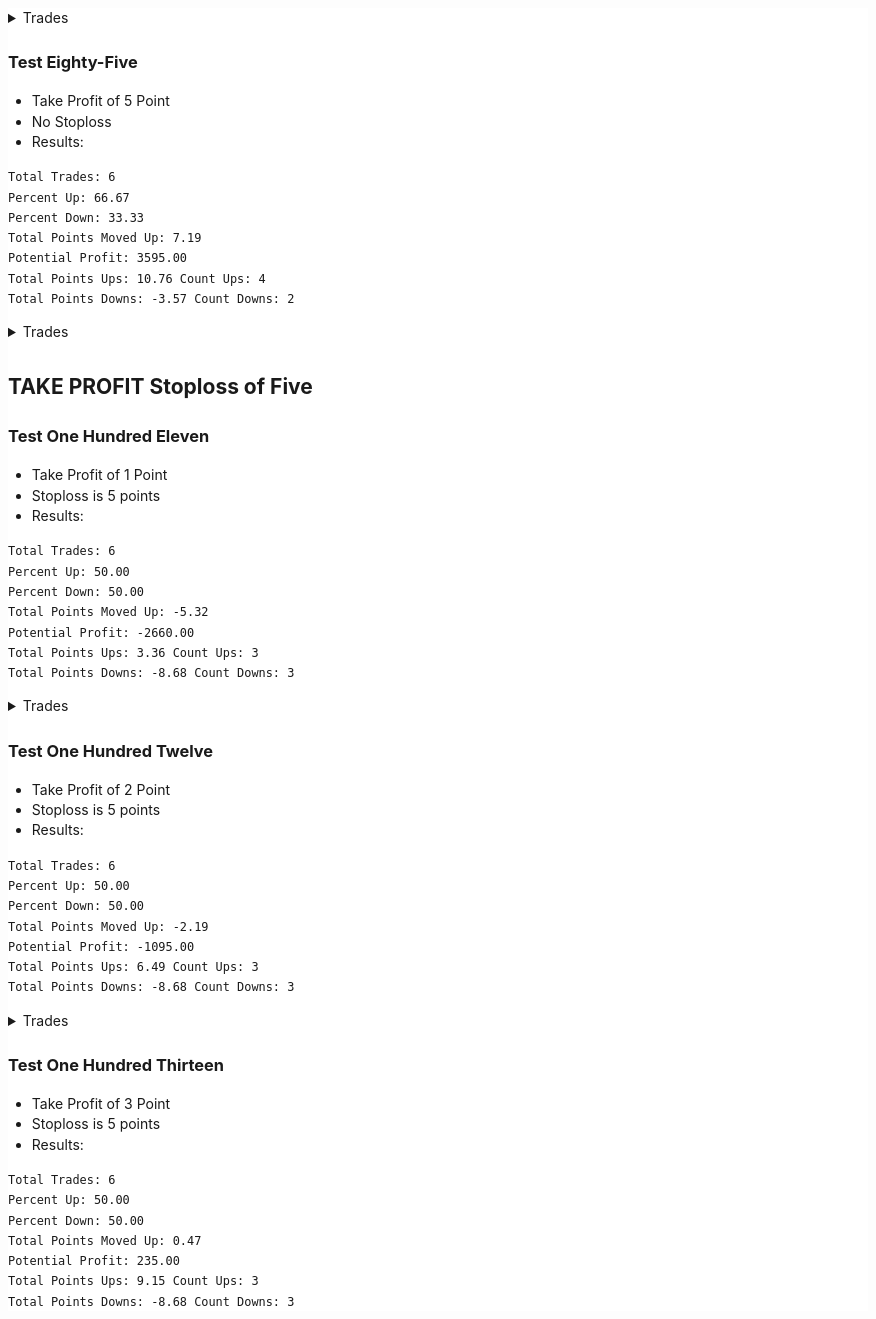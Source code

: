 <details><summary>Trades</summary></details>

### Test Eighty-Five
* Take Profit of 5 Point
* No Stoploss
* Results:
```
Total Trades: 6
Percent Up: 66.67
Percent Down: 33.33
Total Points Moved Up: 7.19
Potential Profit: 3595.00
Total Points Ups: 10.76 Count Ups: 4
Total Points Downs: -3.57 Count Downs: 2
```

<details><summary>Trades</summary></details>

## TAKE PROFIT Stoploss of Five

### Test One Hundred Eleven
* Take Profit of 1 Point
* Stoploss is 5 points
* Results:
```
Total Trades: 6
Percent Up: 50.00
Percent Down: 50.00
Total Points Moved Up: -5.32
Potential Profit: -2660.00
Total Points Ups: 3.36 Count Ups: 3
Total Points Downs: -8.68 Count Downs: 3
```

<details><summary>Trades</summary></details>

### Test One Hundred Twelve
* Take Profit of 2 Point
* Stoploss is 5 points
* Results:
```
Total Trades: 6
Percent Up: 50.00
Percent Down: 50.00
Total Points Moved Up: -2.19
Potential Profit: -1095.00
Total Points Ups: 6.49 Count Ups: 3
Total Points Downs: -8.68 Count Downs: 3
```

<details><summary>Trades</summary></details>

### Test One Hundred Thirteen
* Take Profit of 3 Point
* Stoploss is 5 points
* Results:
```
Total Trades: 6
Percent Up: 50.00
Percent Down: 50.00
Total Points Moved Up: 0.47
Potential Profit: 235.00
Total Points Ups: 9.15 Count Ups: 3
Total Points Downs: -8.68 Count Downs: 3
```